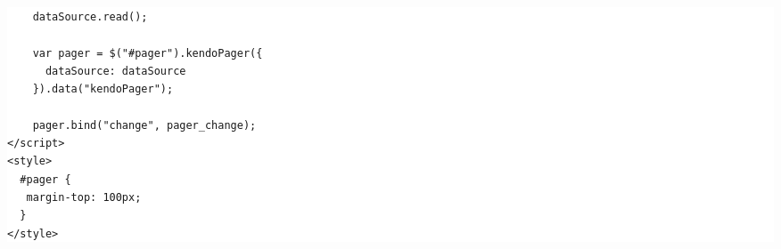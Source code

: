         dataSource.read();

        var pager = $("#pager").kendoPager({
          dataSource: dataSource
        }).data("kendoPager");

        pager.bind("change", pager_change);
    </script>
    <style>
      #pager {
       margin-top: 100px;
      }
    </style>
